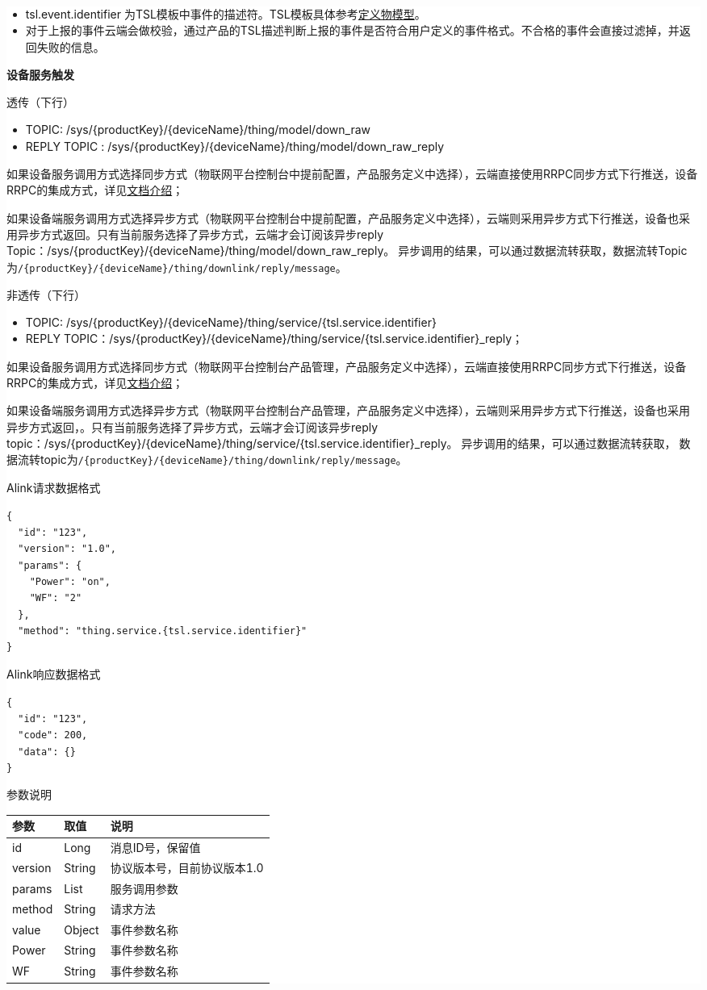 -   tsl.event.identifier 为TSL模板中事件的描述符。TSL模板具体参考[定义物模型](../../../../intl.zh-CN/用户指南/创建产品与设备/高级版/定义物模型.md#)。
-   对于上报的事件云端会做校验，通过产品的TSL描述判断上报的事件是否符合用户定义的事件格式。不合格的事件会直接过滤掉，并返回失败的信息。

**设备服务触发**

透传（下行）

-   TOPIC: /sys/\{productKey\}/\{deviceName\}/thing/model/down\_raw
-   REPLY TOPIC : /sys/\{productKey\}/\{deviceName\}/thing/model/down\_raw\_reply

如果设备服务调用方式选择同步方式（物联网平台控制台中提前配置，产品服务定义中选择），云端直接使用RRPC同步方式下行推送，设备RRPC的集成方式，详见[文档介绍](../../../../intl.zh-CN/最佳实践/远程控制设备并返回结果.md#)；

如果设备端服务调用方式选择异步方式（物联网平台控制台中提前配置，产品服务定义中选择），云端则采用异步方式下行推送，设备也采用异步方式返回。只有当前服务选择了异步方式，云端才会订阅该异步reply Topic：/sys/\{productKey\}/\{deviceName\}/thing/model/down\_raw\_reply。 异步调用的结果，可以通过数据流转获取，数据流转Topic为`/{productKey}/{deviceName}/thing/downlink/reply/message`。

非透传（下行）

-   TOPIC: /sys/\{productKey\}/\{deviceName\}/thing/service/\{tsl.service.identifier\}
-   REPLY TOPIC：/sys/\{productKey\}/\{deviceName\}/thing/service/\{tsl.service.identifier\}\_reply；

如果设备服务调用方式选择同步方式（物联网平台控制台产品管理，产品服务定义中选择），云端直接使用RRPC同步方式下行推送，设备RRPC的集成方式，详见[文档介绍](../../../../intl.zh-CN/最佳实践/远程控制设备并返回结果.md#)；

如果设备端服务调用方式选择异步方式（物联网平台控制台产品管理，产品服务定义中选择），云端则采用异步方式下行推送，设备也采用异步方式返回，。只有当前服务选择了异步方式，云端才会订阅该异步reply topic：/sys/\{productKey\}/\{deviceName\}/thing/service/\{tsl.service.identifier\}\_reply。 异步调用的结果，可以通过数据流转获取， 数据流转topic为`/{productKey}/{deviceName}/thing/downlink/reply/message`。

Alink请求数据格式

```
{
  "id": "123",
  "version": "1.0",
  "params": {
    "Power": "on",
    "WF": "2"
  },
  "method": "thing.service.{tsl.service.identifier}"
}
```

Alink响应数据格式

```
{
  "id": "123",
  "code": 200,
  "data": {}
}
```

参数说明

|参数|取值|说明|
|:-|:-|:-|
|id|Long|消息ID号，保留值|
|version|String|协议版本号，目前协议版本1.0|
|params|List|服务调用参数|
|method|String|请求方法|
|value|Object|事件参数名称|
|Power|String|事件参数名称|
|WF|String|事件参数名称|